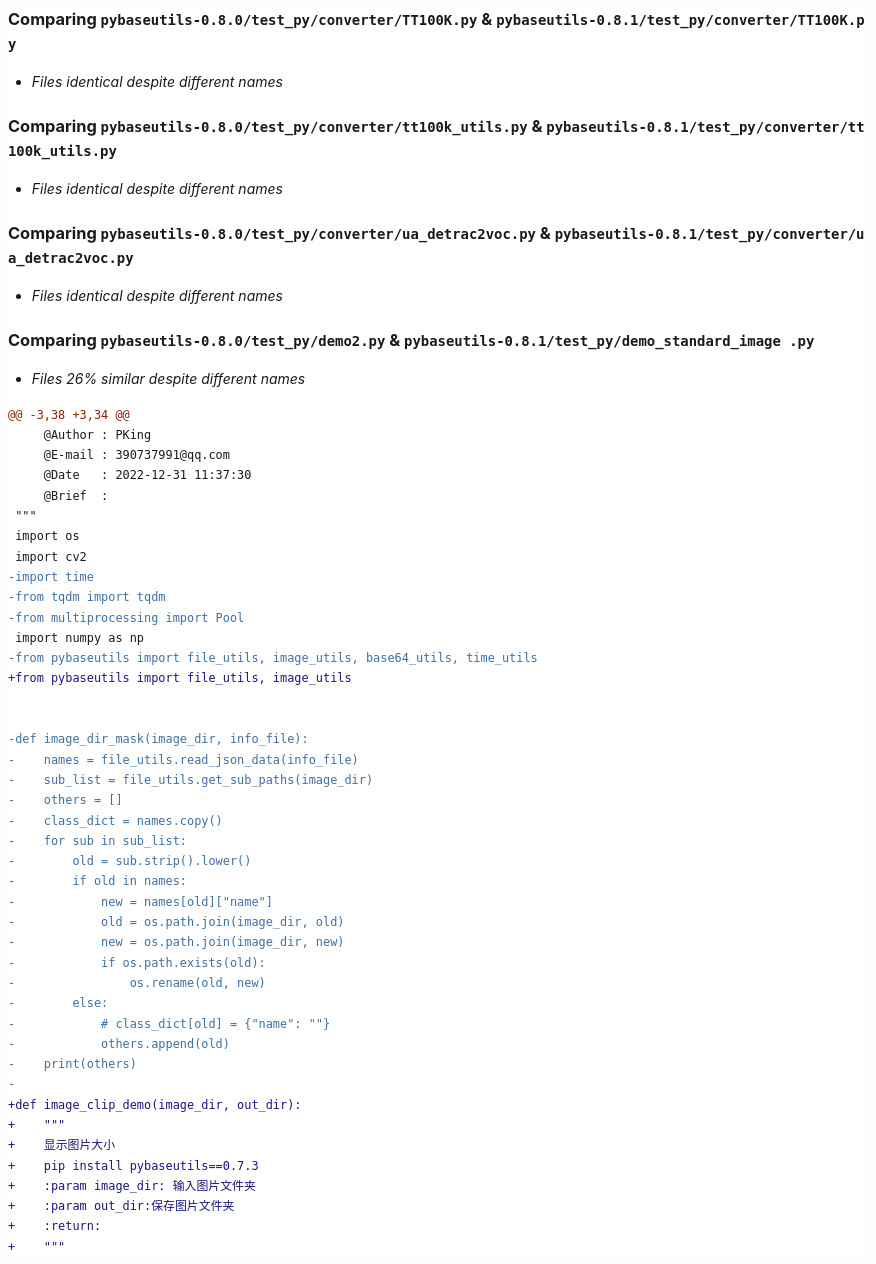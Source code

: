 ### Comparing `pybaseutils-0.8.0/test_py/converter/TT100K.py` & `pybaseutils-0.8.1/test_py/converter/TT100K.py`

 * *Files identical despite different names*

### Comparing `pybaseutils-0.8.0/test_py/converter/tt100k_utils.py` & `pybaseutils-0.8.1/test_py/converter/tt100k_utils.py`

 * *Files identical despite different names*

### Comparing `pybaseutils-0.8.0/test_py/converter/ua_detrac2voc.py` & `pybaseutils-0.8.1/test_py/converter/ua_detrac2voc.py`

 * *Files identical despite different names*

### Comparing `pybaseutils-0.8.0/test_py/demo2.py` & `pybaseutils-0.8.1/test_py/demo_standard_image .py`

 * *Files 26% similar despite different names*

```diff
@@ -3,38 +3,34 @@
     @Author : PKing
     @E-mail : 390737991@qq.com
     @Date   : 2022-12-31 11:37:30
     @Brief  :
 """
 import os
 import cv2
-import time
-from tqdm import tqdm
-from multiprocessing import Pool
 import numpy as np
-from pybaseutils import file_utils, image_utils, base64_utils, time_utils
+from pybaseutils import file_utils, image_utils
 
 
-def image_dir_mask(image_dir, info_file):
-    names = file_utils.read_json_data(info_file)
-    sub_list = file_utils.get_sub_paths(image_dir)
-    others = []
-    class_dict = names.copy()
-    for sub in sub_list:
-        old = sub.strip().lower()
-        if old in names:
-            new = names[old]["name"]
-            old = os.path.join(image_dir, old)
-            new = os.path.join(image_dir, new)
-            if os.path.exists(old):
-                os.rename(old, new)
-        else:
-            # class_dict[old] = {"name": ""}
-            others.append(old)
-    print(others)
-
+def image_clip_demo(image_dir, out_dir):
+    """
+    显示图片大小
+    pip install pybaseutils==0.7.3
+    :param image_dir: 输入图片文件夹
+    :param out_dir:保存图片文件夹
+    :return:
+    """
```